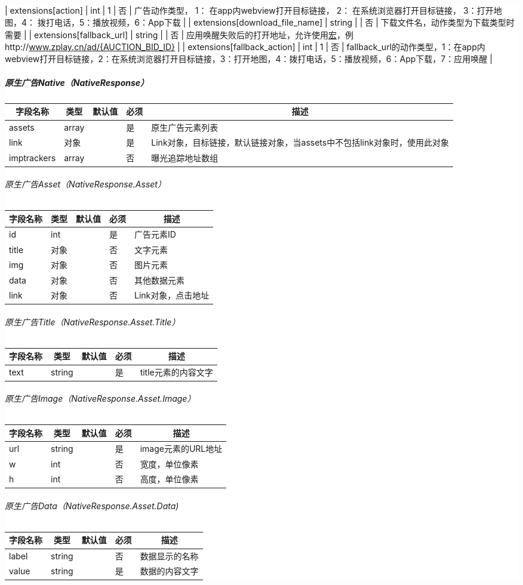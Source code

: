 | extensions[action]             | int      | 1      | 否   | 广告动作类型， 1： 在app内webview打开目标链接， 2： 在系统浏览器打开目标链接， 3：打开地图，4： 拨打电话，5：播放视频，6：App下载                                                                         |
| extensions[download_file_name] | string   |        | 否   | 下载文件名，动作类型为下载类型时需要                                                                                                                                                                      |
| extensions[fallback_url]       | string   |        | 否   | 应用唤醒失败后的打开地址，允许使用[宏](supported_macros.md)，例http://www.zplay.cn/ad/{AUCTION_BID_ID}                                                                                                             |
| extensions[fallback_action]    | int      | 1      | 否   | fallback_url的动作类型，1：在app内webview打开目标链接，2：在系统浏览器打开目标链接，3：打开地图，4：拨打电话，5：播放视频，6：App下载，7：应用唤醒                                                        |

##### 原生广告Native（NativeResponse）

| 字段名称    | 类型  | 默认值 | 必须 | 描述                                                                     |
| ----------- | ----- | ------ | ---- | ------------------------------------------------------------------------ |
| assets      | array |        | 是   | 原生广告元素列表                                                         |
| link        | 对象  |        | 是   | Link对象，目标链接，默认链接对象，当assets中不包括link对象时，使用此对象 |
| imptrackers | array |        | 否   | 曝光追踪地址数组                                                         |

###### 原生广告Asset（NativeResponse.Asset）

| 字段名称 | 类型 | 默认值 | 必须 | 描述               |
| -------- | ---- | ------ | ---- | ------------------ |
| id       | int  |        | 是   | 广告元素ID         |
| title    | 对象 |        | 否   | 文字元素           |
| img      | 对象 |        | 否   | 图片元素           |
| data     | 对象 |        | 否   | 其他数据元素       |
| link     | 对象 |        | 否   | Link对象，点击地址 |

###### 原生广告Title（NativeResponse.Asset.Title）

| 字段名称 | 类型   | 默认值 | 必须 | 描述                |
| -------- | ------ | ------ | ---- | ------------------- |
| text     | string |        | 是   | title元素的内容文字 |

###### 原生广告Image（NativeResponse.Asset.Image）

| 字段名称 | 类型   | 默认值 | 必须 | 描述               |
| -------- | ------ | ------ | ---- | ------------------ |
| url      | string |        | 是   | image元素的URL地址 |
| w        | int    |        | 否   | 宽度，单位像素     |
| h        | int    |        | 否   | 高度，单位像素     |

###### 原生广告Data（NativeResponse.Asset.Data)

| 字段名称 | 类型   | 默认值 | 必须 | 描述           |
| -------- | ------ | ------ | ---- | -------------- |
| label    | string |        | 否   | 数据显示的名称 |
| value    | string |        | 是   | 数据的内容文字 |
